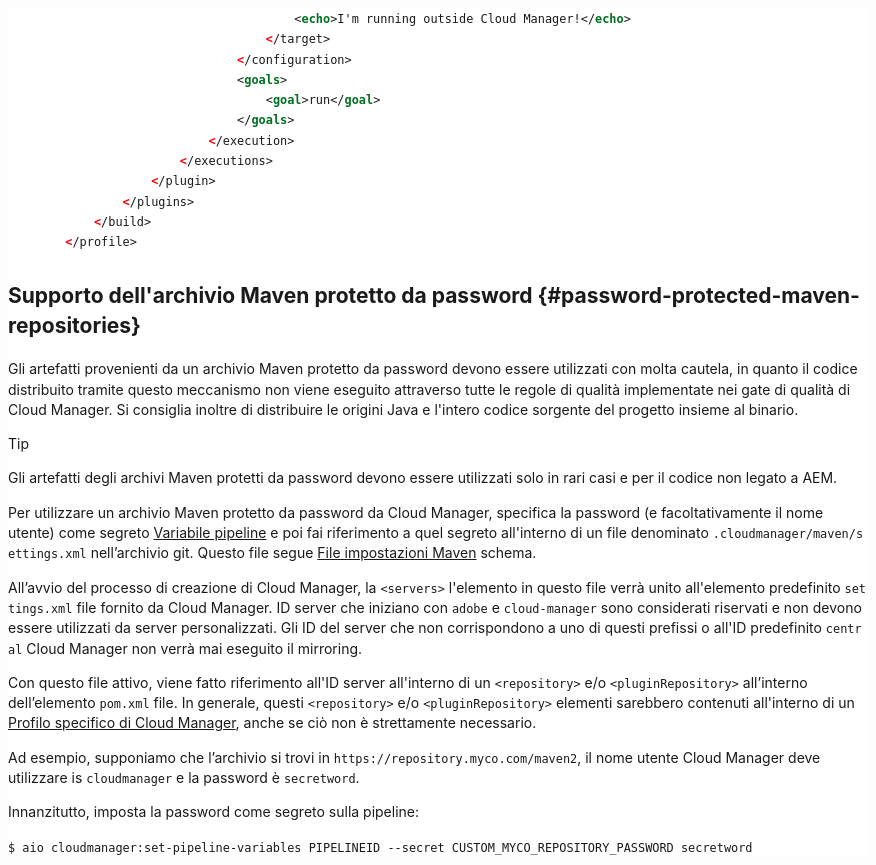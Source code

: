 ```xml
                                        <echo>I'm running outside Cloud Manager!</echo>
                                    </target>
                                </configuration>
                                <goals>
                                    <goal>run</goal>
                                </goals>
                            </execution>
                        </executions>
                    </plugin>
                </plugins>
            </build>
        </profile>
```

## Supporto dell&#39;archivio Maven protetto da password {#password-protected-maven-repositories}

Gli artefatti provenienti da un archivio Maven protetto da password devono essere utilizzati con molta cautela, in quanto il codice distribuito tramite questo meccanismo non viene eseguito attraverso tutte le regole di qualità implementate nei gate di qualità di Cloud Manager. Si consiglia inoltre di distribuire le origini Java e l&#39;intero codice sorgente del progetto insieme al binario.

>[!TIP]
>
>Gli artefatti degli archivi Maven protetti da password devono essere utilizzati solo in rari casi e per il codice non legato a AEM.

Per utilizzare un archivio Maven protetto da password da Cloud Manager, specifica la password (e facoltativamente il nome utente) come segreto [Variabile pipeline](/help/getting-started/build-environment.md#pipeline-variables) e poi fai riferimento a quel segreto all&#39;interno di un file denominato `.cloudmanager/maven/settings.xml` nell’archivio git. Questo file segue [File impostazioni Maven](https://maven.apache.org/settings.html) schema.

All’avvio del processo di creazione di Cloud Manager, la `<servers>` l&#39;elemento in questo file verrà unito all&#39;elemento predefinito `settings.xml` file fornito da Cloud Manager. ID server che iniziano con `adobe` e `cloud-manager` sono considerati riservati e non devono essere utilizzati da server personalizzati. Gli ID del server che non corrispondono a uno di questi prefissi o all&#39;ID predefinito `central` Cloud Manager non verrà mai eseguito il mirroring.

Con questo file attivo, viene fatto riferimento all&#39;ID server all&#39;interno di un `<repository>` e/o `<pluginRepository>` all’interno dell’elemento `pom.xml` file. In generale, questi `<repository>` e/o `<pluginRepository>` elementi sarebbero contenuti all&#39;interno di un [Profilo specifico di Cloud Manager](#activating-maven-profiles-in-cloud-manager), anche se ciò non è strettamente necessario.

Ad esempio, supponiamo che l’archivio si trovi in `https://repository.myco.com/maven2`, il nome utente Cloud Manager deve utilizzare is `cloudmanager` e la password è `secretword`.

Innanzitutto, imposta la password come segreto sulla pipeline:

```shell
$ aio cloudmanager:set-pipeline-variables PIPELINEID --secret CUSTOM_MYCO_REPOSITORY_PASSWORD secretword
```
